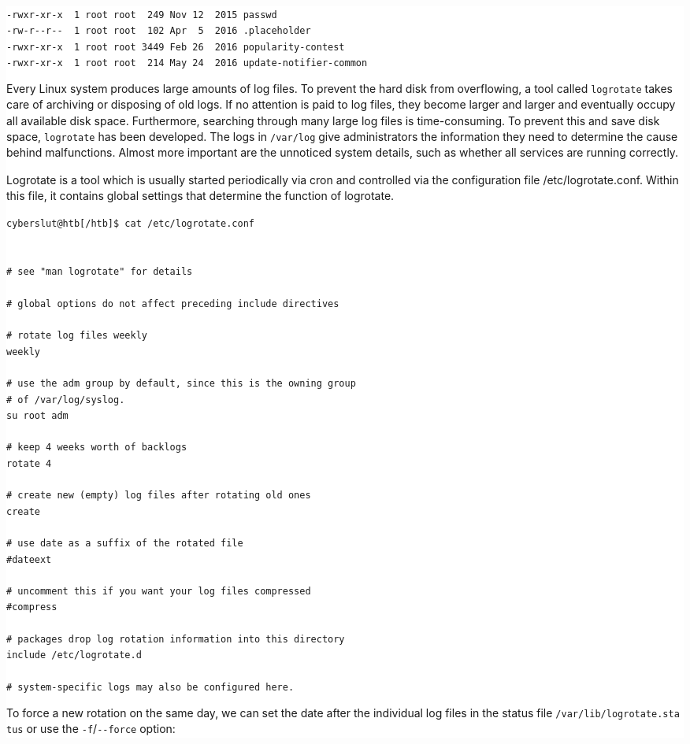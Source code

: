 ```shell-session
-rwxr-xr-x  1 root root  249 Nov 12  2015 passwd
-rw-r--r--  1 root root  102 Apr  5  2016 .placeholder
-rwxr-xr-x  1 root root 3449 Feb 26  2016 popularity-contest
-rwxr-xr-x  1 root root  214 May 24  2016 update-notifier-common
```

Every Linux system produces large amounts of log files. To prevent the hard disk from overflowing, a tool called `logrotate` takes care of archiving or disposing of old logs. If no attention is paid to log files, they become larger and larger and eventually occupy all available disk space. Furthermore, searching through many large log files is time-consuming. To prevent this and save disk space, `logrotate` has been developed. The logs in `/var/log` give administrators the information they need to determine the cause behind malfunctions. Almost more important are the unnoticed system details, such as whether all services are running correctly.

Logrotate is a tool which is usually started periodically via cron and controlled via the configuration file /etc/logrotate.conf. Within this file, it contains global settings that determine the function of logrotate.

```shell-session
cyberslut@htb[/htb]$ cat /etc/logrotate.conf


# see "man logrotate" for details

# global options do not affect preceding include directives

# rotate log files weekly
weekly

# use the adm group by default, since this is the owning group
# of /var/log/syslog.
su root adm

# keep 4 weeks worth of backlogs
rotate 4

# create new (empty) log files after rotating old ones
create

# use date as a suffix of the rotated file
#dateext

# uncomment this if you want your log files compressed
#compress

# packages drop log rotation information into this directory
include /etc/logrotate.d

# system-specific logs may also be configured here.
```

To force a new rotation on the same day, we can set the date after the individual log files in the status file `/var/lib/logrotate.status` or use the `-f`/`--force` option:
